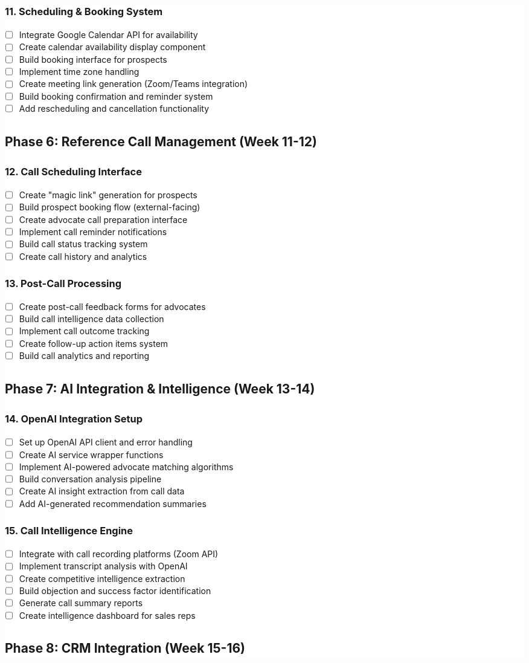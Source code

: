 ### 11. Scheduling & Booking System

- [ ] Integrate Google Calendar API for availability
- [ ] Create calendar availability display component
- [ ] Build booking interface for prospects
- [ ] Implement time zone handling
- [ ] Create meeting link generation (Zoom/Teams integration)
- [ ] Build booking confirmation and reminder system
- [ ] Add rescheduling and cancellation functionality

## Phase 6: Reference Call Management (Week 11-12)

### 12. Call Scheduling Interface

- [ ] Create "magic link" generation for prospects
- [ ] Build prospect booking flow (external-facing)
- [ ] Create advocate call preparation interface
- [ ] Implement call reminder notifications
- [ ] Build call status tracking system
- [ ] Create call history and analytics

### 13. Post-Call Processing

- [ ] Create post-call feedback forms for advocates
- [ ] Build call intelligence data collection
- [ ] Implement call outcome tracking
- [ ] Create follow-up action items system
- [ ] Build call analytics and reporting

## Phase 7: AI Integration & Intelligence (Week 13-14)

### 14. OpenAI Integration Setup

- [ ] Set up OpenAI API client and error handling
- [ ] Create AI service wrapper functions
- [ ] Implement AI-powered advocate matching algorithms
- [ ] Build conversation analysis pipeline
- [ ] Create AI insight extraction from call data
- [ ] Add AI-generated recommendation summaries

### 15. Call Intelligence Engine

- [ ] Integrate with call recording platforms (Zoom API)
- [ ] Implement transcript analysis with OpenAI
- [ ] Create competitive intelligence extraction
- [ ] Build objection and success factor identification
- [ ] Generate call summary reports
- [ ] Create intelligence dashboard for sales reps

## Phase 8: CRM Integration (Week 15-16)
